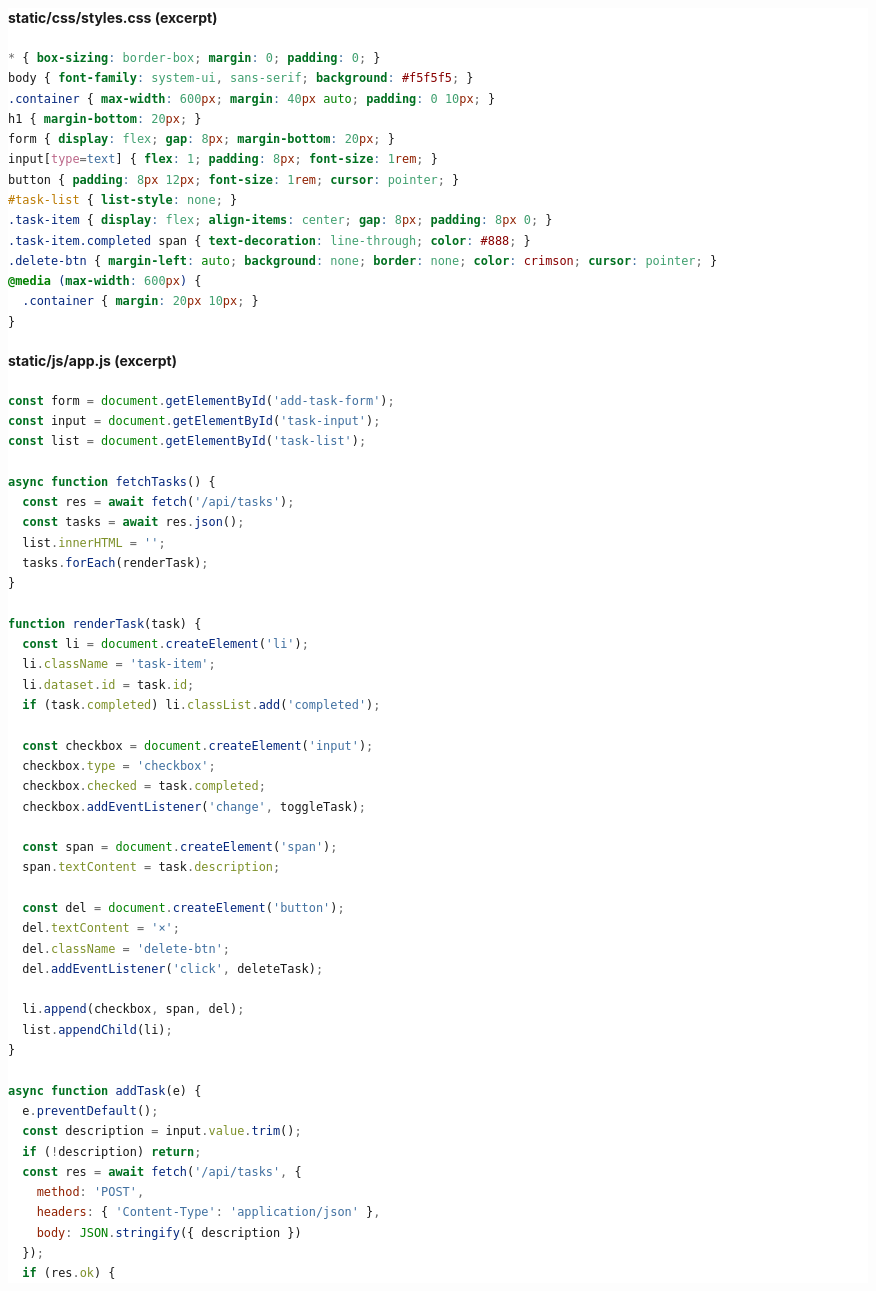 #### static/css/styles.css (excerpt)
```css
* { box-sizing: border-box; margin: 0; padding: 0; }
body { font-family: system-ui, sans-serif; background: #f5f5f5; }
.container { max-width: 600px; margin: 40px auto; padding: 0 10px; }
h1 { margin-bottom: 20px; }
form { display: flex; gap: 8px; margin-bottom: 20px; }
input[type=text] { flex: 1; padding: 8px; font-size: 1rem; }
button { padding: 8px 12px; font-size: 1rem; cursor: pointer; }
#task-list { list-style: none; }
.task-item { display: flex; align-items: center; gap: 8px; padding: 8px 0; }
.task-item.completed span { text-decoration: line-through; color: #888; }
.delete-btn { margin-left: auto; background: none; border: none; color: crimson; cursor: pointer; }
@media (max-width: 600px) {
  .container { margin: 20px 10px; }
}
```

#### static/js/app.js (excerpt)
```javascript
const form = document.getElementById('add-task-form');
const input = document.getElementById('task-input');
const list = document.getElementById('task-list');

async function fetchTasks() {
  const res = await fetch('/api/tasks');
  const tasks = await res.json();
  list.innerHTML = '';
  tasks.forEach(renderTask);
}

function renderTask(task) {
  const li = document.createElement('li');
  li.className = 'task-item';
  li.dataset.id = task.id;
  if (task.completed) li.classList.add('completed');

  const checkbox = document.createElement('input');
  checkbox.type = 'checkbox';
  checkbox.checked = task.completed;
  checkbox.addEventListener('change', toggleTask);

  const span = document.createElement('span');
  span.textContent = task.description;

  const del = document.createElement('button');
  del.textContent = '×';
  del.className = 'delete-btn';
  del.addEventListener('click', deleteTask);

  li.append(checkbox, span, del);
  list.appendChild(li);
}

async function addTask(e) {
  e.preventDefault();
  const description = input.value.trim();
  if (!description) return;
  const res = await fetch('/api/tasks', {
    method: 'POST',
    headers: { 'Content-Type': 'application/json' },
    body: JSON.stringify({ description })
  });
  if (res.ok) {
```